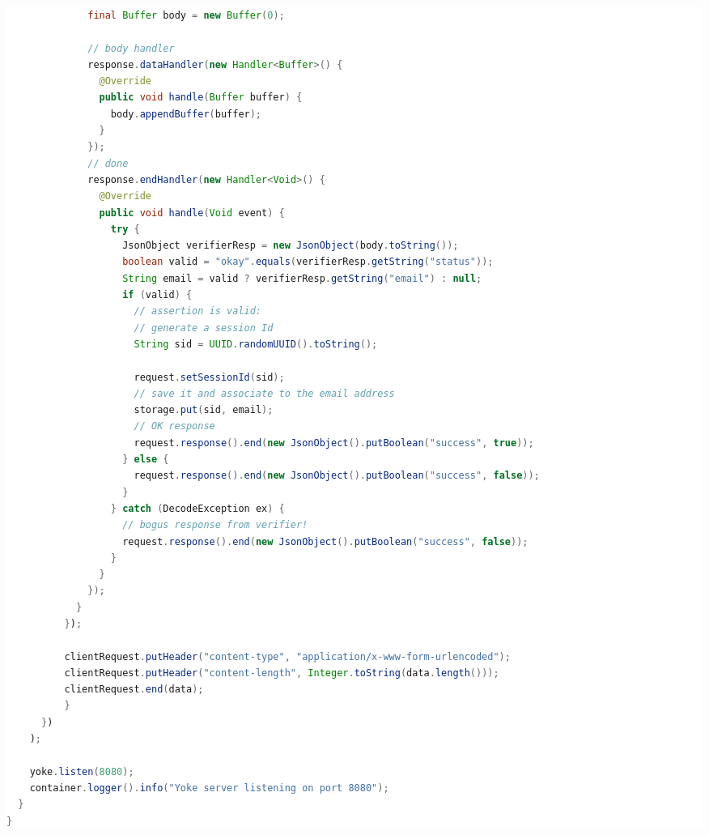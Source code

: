 ~~~~~~~~~~~~~~~~~~~~~~~~~~~~~~~~~~~~~~~~~~ {.java .numberLines}
              final Buffer body = new Buffer(0);

              // body handler
              response.dataHandler(new Handler<Buffer>() {
                @Override
                public void handle(Buffer buffer) {
                  body.appendBuffer(buffer);
                }
              });
              // done
              response.endHandler(new Handler<Void>() {
                @Override
                public void handle(Void event) {
                  try {
                    JsonObject verifierResp = new JsonObject(body.toString());
                    boolean valid = "okay".equals(verifierResp.getString("status"));
                    String email = valid ? verifierResp.getString("email") : null;
                    if (valid) {
                      // assertion is valid:
                      // generate a session Id
                      String sid = UUID.randomUUID().toString();

                      request.setSessionId(sid);
                      // save it and associate to the email address
                      storage.put(sid, email);
                      // OK response
                      request.response().end(new JsonObject().putBoolean("success", true));
                    } else {
                      request.response().end(new JsonObject().putBoolean("success", false));
                    }
                  } catch (DecodeException ex) {
                    // bogus response from verifier!
                    request.response().end(new JsonObject().putBoolean("success", false));
                  }
                }
              });
            }
          });

          clientRequest.putHeader("content-type", "application/x-www-form-urlencoded");
          clientRequest.putHeader("content-length", Integer.toString(data.length()));
          clientRequest.end(data);
          }
      })
    );

    yoke.listen(8080);
    container.logger().info("Yoke server listening on port 8080");
  }
}
~~~~~~~~~~~~~~~~~~~~~~~~~~~~~~~~~~~~~~~~~~
